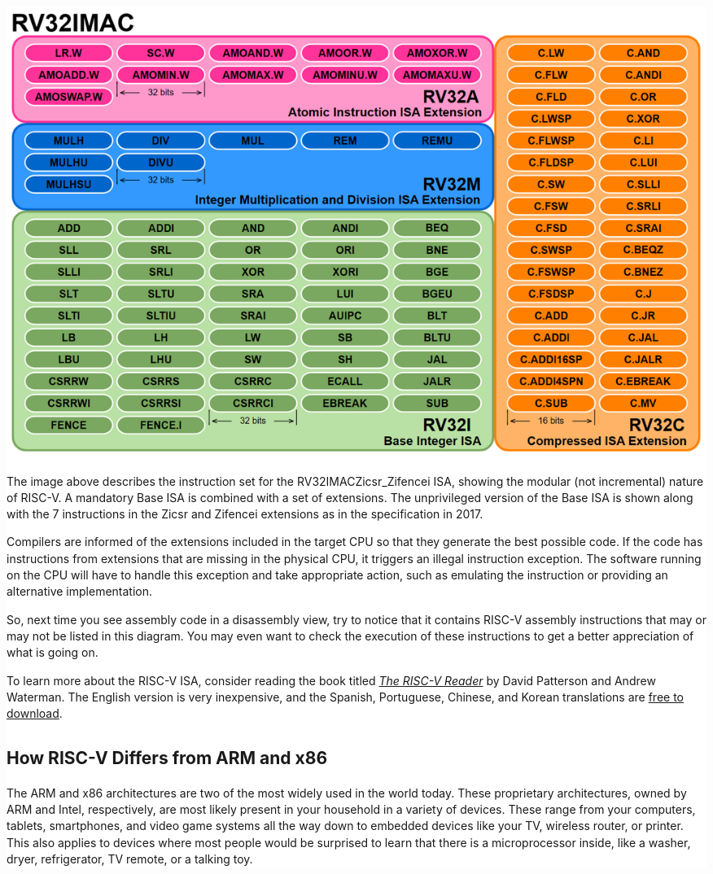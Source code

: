 ![Instruction set for the RV32IMACZicsr_Zifencei ISA](./course-uploads/e0df7fbf-a057-42af-8a1f-590912be5460/zzk148nzj1dk-RV32IMAC.png)

The image above describes the instruction set for the RV32IMACZicsr_Zifencei ISA, showing the modular (not incremental) nature of RISC-V. A mandatory Base ISA is combined with a set of extensions. The unprivileged version of the Base ISA is shown along with the 7 instructions in the Zicsr and Zifencei extensions as in the specification in 2017.

Compilers are informed of the extensions included in the target CPU so that they generate the best possible code. If the code has instructions from extensions that are missing in the physical CPU, it triggers an illegal instruction exception. The software running on the CPU will have to handle this exception and take appropriate action, such as emulating the instruction or providing an alternative implementation.

So, next time you see assembly code in a disassembly view, try to notice that it contains RISC-V assembly instructions that may or may not be listed in this diagram. You may even want to check the execution of these instructions to get a better appreciation of what is going on.

To learn more about the RISC-V ISA, consider reading the book titled [*The RISC-V Reader*](http://riscvbook.com/) by David Patterson and Andrew Waterman. The English version is very inexpensive, and the Spanish, Portuguese, Chinese, and Korean translations are [free to download](http://riscvbook.com/).

## How RISC-V Differs from ARM and x86

The ARM and x86 architectures are two of the most widely used in the world today. These proprietary architectures, owned by ARM and Intel, respectively, are most likely present in your household in a variety of devices. These range from your computers, tablets, smartphones, and video game systems all the way down to embedded devices like your TV, wireless router, or printer. This also applies to devices where most people would be surprised to learn that there is a microprocessor inside, like a washer, dryer, refrigerator, TV remote, or a talking toy.
